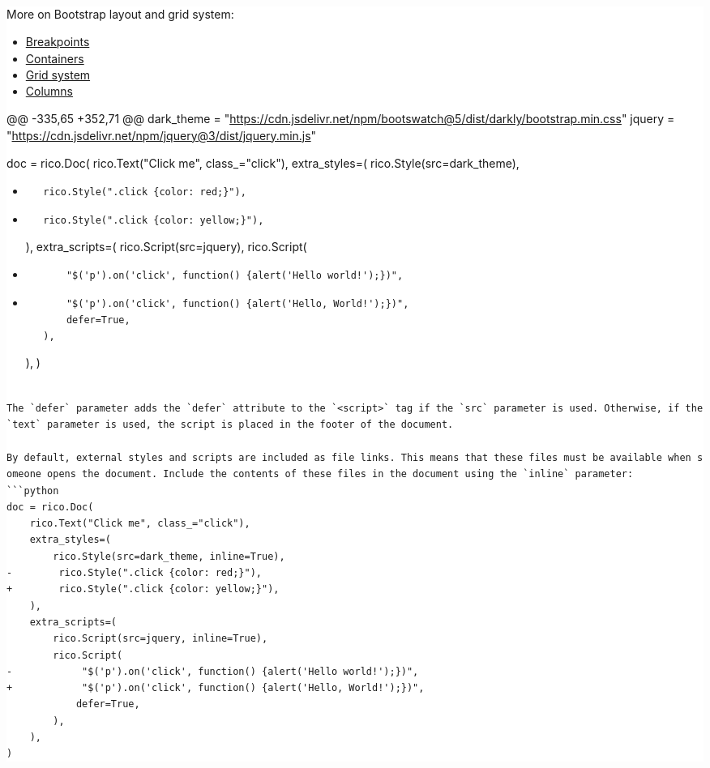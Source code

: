  More on Bootstrap layout and grid system:
 * [Breakpoints](https://getbootstrap.com/docs/5.3/layout/breakpoints/)
 * [Containers](https://getbootstrap.com/docs/5.3/layout/containers/)
 * [Grid system](https://getbootstrap.com/docs/5.3/layout/grid/)
 * [Columns](https://getbootstrap.com/docs/5.3/layout/columns/)
 
@@ -335,65 +352,71 @@
 dark_theme = "https://cdn.jsdelivr.net/npm/bootswatch@5/dist/darkly/bootstrap.min.css"
 jquery = "https://cdn.jsdelivr.net/npm/jquery@3/dist/jquery.min.js"
 
 doc = rico.Doc(
     rico.Text("Click me", class_="click"),
     extra_styles=(
         rico.Style(src=dark_theme),
-        rico.Style(".click {color: red;}"),
+        rico.Style(".click {color: yellow;}"),
     ),
     extra_scripts=(
         rico.Script(src=jquery),
         rico.Script(
-            "$('p').on('click', function() {alert('Hello world!');})",
+            "$('p').on('click', function() {alert('Hello, World!');})",
             defer=True,
         ),
     ),
 )
 ```
 
 The `defer` parameter adds the `defer` attribute to the `<script>` tag if the `src` parameter is used. Otherwise, if the `text` parameter is used, the script is placed in the footer of the document.
 
 By default, external styles and scripts are included as file links. This means that these files must be available when someone opens the document. Include the contents of these files in the document using the `inline` parameter:
 ```python
 doc = rico.Doc(
     rico.Text("Click me", class_="click"),
     extra_styles=(
         rico.Style(src=dark_theme, inline=True),
-        rico.Style(".click {color: red;}"),
+        rico.Style(".click {color: yellow;}"),
     ),
     extra_scripts=(
         rico.Script(src=jquery, inline=True),
         rico.Script(
-            "$('p').on('click', function() {alert('Hello world!');})",
+            "$('p').on('click', function() {alert('Hello, World!');})",
             defer=True,
         ),
     ),
 )
 ```
 